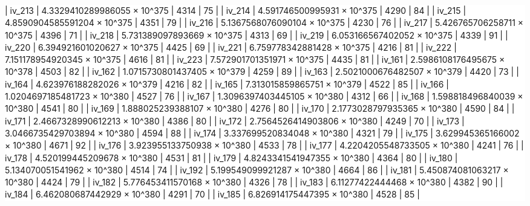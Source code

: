 | iv_213 | 4.3329410289986055 × 10^375 | 4314 | 75 |
| iv_214 | 4.591746500995931 × 10^375 | 4290 | 84 |
| iv_215 | 4.8590904585591204 × 10^375 | 4351 | 79 |
| iv_216 | 5.1367568076090104 × 10^375 | 4230 | 76 |
| iv_217 | 5.426765706258711 × 10^375 | 4396 | 71 |
| iv_218 | 5.731389097893669 × 10^375 | 4313 | 69 |
| iv_219 | 6.053166567402052 × 10^375 | 4339 | 91 |
| iv_220 | 6.394921601020627 × 10^375 | 4425 | 69 |
| iv_221 | 6.759778342881428 × 10^375 | 4216 | 81 |
| iv_222 | 7.151178954920345 × 10^375 | 4616 | 81 |
| iv_223 | 7.572901701351971 × 10^375 | 4435 | 81 |
| iv_161 | 2.5986108176495675 × 10^378 | 4503 | 82 |
| iv_162 | 1.0715730801437405 × 10^379 | 4259 | 89 |
| iv_163 | 2.5021000676482507 × 10^379 | 4420 | 73 |
| iv_164 | 4.623976188282026 × 10^379 | 4216 | 82 |
| iv_165 | 7.313015859865751 × 10^379 | 4522 | 85 |
| iv_166 | 1.0204697185481723 × 10^380 | 4527 | 76 |
| iv_167 | 1.3096397403445105 × 10^380 | 4312 | 66 |
| iv_168 | 1.598818496840039 × 10^380 | 4541 | 80 |
| iv_169 | 1.888025239388107 × 10^380 | 4276 | 80 |
| iv_170 | 2.1773028797935365 × 10^380 | 4590 | 84 |
| iv_171 | 2.4667328990612213 × 10^380 | 4386 | 80 |
| iv_172 | 2.7564526414903806 × 10^380 | 4249 | 70 |
| iv_173 | 3.0466735429703894 × 10^380 | 4594 | 88 |
| iv_174 | 3.337699520834048 × 10^380 | 4321 | 79 |
| iv_175 | 3.629945365166002 × 10^380 | 4671 | 92 |
| iv_176 | 3.923955133750938 × 10^380 | 4533 | 78 |
| iv_177 | 4.2204205548733505 × 10^380 | 4241 | 76 |
| iv_178 | 4.520199445209678 × 10^380 | 4531 | 81 |
| iv_179 | 4.8243341541947355 × 10^380 | 4364 | 80 |
| iv_180 | 5.134070051541962 × 10^380 | 4514 | 74 |
| iv_192 | 5.199549099921287 × 10^380 | 4664 | 86 |
| iv_181 | 5.450874081063217 × 10^380 | 4424 | 79 |
| iv_182 | 5.776453411570168 × 10^380 | 4326 | 78 |
| iv_183 | 6.11277422444468 × 10^380 | 4382 | 90 |
| iv_184 | 6.462080687442929 × 10^380 | 4291 | 70 |
| iv_185 | 6.826914175447395 × 10^380 | 4528 | 85 |